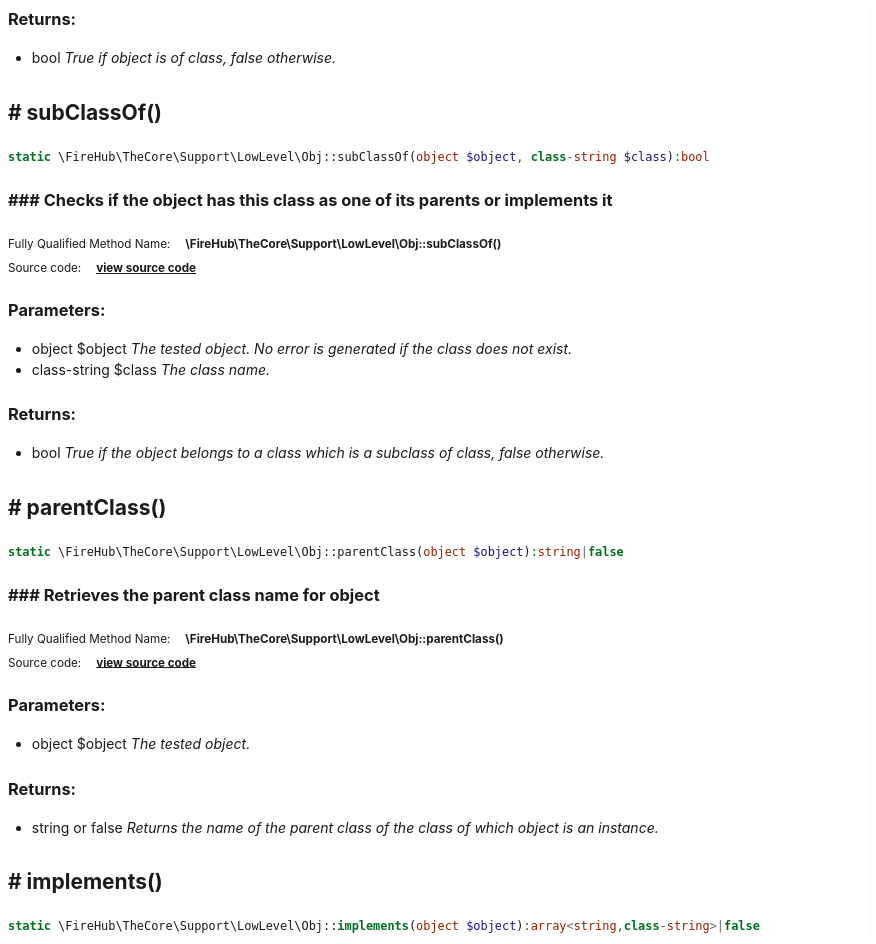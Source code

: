 ### Returns:

* bool _True if object is of class, false otherwise._

<h2><a name="subclassof()"># subClassOf()</a></h2>

```php
static \FireHub\TheCore\Support\LowLevel\Obj::subClassOf(object $object, class-string $class):bool
```

### ### Checks if the object has this class as one of its parents or implements it
<sub>Fully Qualified Method Name:  **\FireHub\TheCore\Support\LowLevel\Obj::subClassOf()**</sub><br>
<sub>Source code:  **[view source code](https://github.com/The-FireHub-Project/TheCore/blob/v1.0/src/support/lowlevel/firehub.Obj.php#L115)**</sub><br>


### Parameters:

* object $object _The tested object. No error is generated if the class does not exist._
* class-string $class _The class name._

### Returns:

* bool _True if the object belongs to a class which is a subclass of class, false otherwise._

<h2><a name="parentclass()"># parentClass()</a></h2>

```php
static \FireHub\TheCore\Support\LowLevel\Obj::parentClass(object $object):string|false
```

### ### Retrieves the parent class name for object
<sub>Fully Qualified Method Name:  **\FireHub\TheCore\Support\LowLevel\Obj::parentClass()**</sub><br>
<sub>Source code:  **[view source code](https://github.com/The-FireHub-Project/TheCore/blob/v1.0/src/support/lowlevel/firehub.Obj.php#L131)**</sub><br>


### Parameters:

* object $object _The tested object._

### Returns:

* string or false _Returns the name of the parent class of the class of which object is an instance._

<h2><a name="implements()"># implements()</a></h2>

```php
static \FireHub\TheCore\Support\LowLevel\Obj::implements(object $object):array<string,class-string>|false
```
